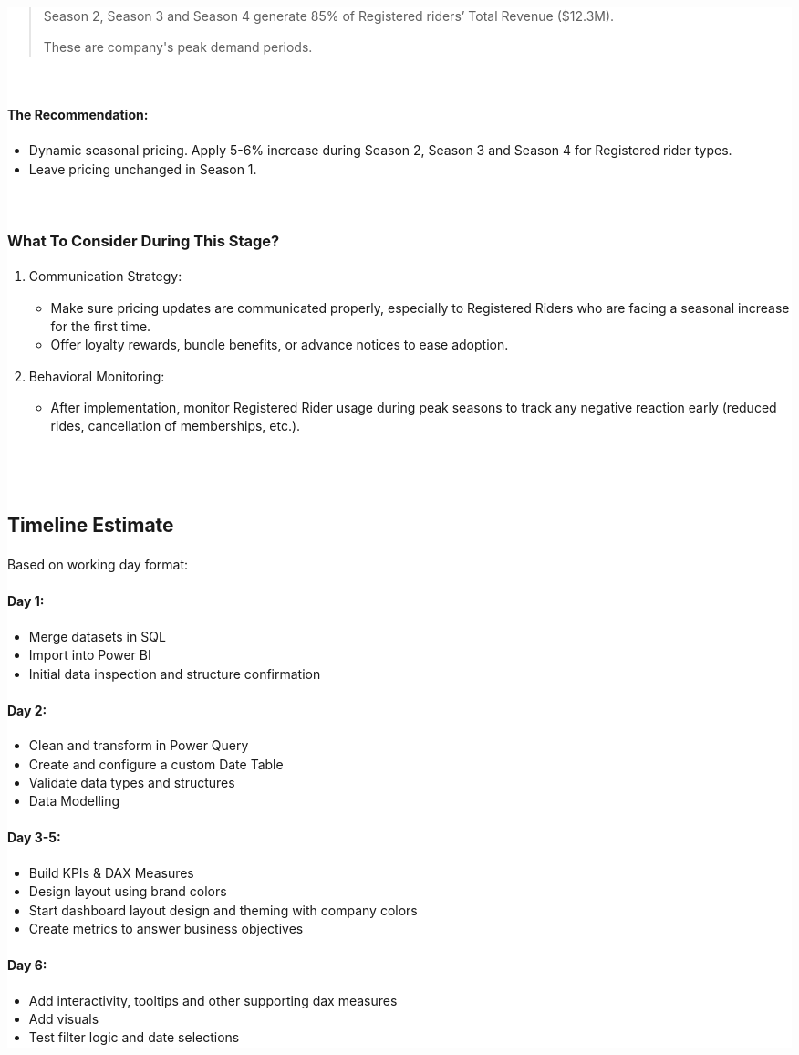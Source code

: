 > Season 2, Season 3 and Season 4 generate 85% of Registered riders’ Total Revenue ($12.3M).
> 
> These are company's peak demand periods.

<BR>

#### The Recommendation:
- Dynamic seasonal pricing. Apply 5-6% increase during Season 2, Season 3 and Season 4 for Registered rider types.
- Leave pricing unchanged in Season 1.

<BR>

### What To Consider During This Stage?
1. Communication Strategy:
	- Make sure pricing updates are communicated properly, especially to Registered Riders who are facing a seasonal increase for the first time.
	- Offer loyalty rewards, bundle benefits, or advance notices to ease adoption.

2. Behavioral Monitoring:
	- After implementation, monitor Registered Rider usage during peak seasons to track any negative reaction early (reduced rides, cancellation of memberships, etc.).

<BR>
<BR>


## Timeline Estimate
Based on working day format:

#### Day 1:
- Merge datasets in SQL
- Import into Power BI
- Initial data inspection and structure confirmation


#### Day 2:
- Clean and transform in Power Query
- Create and configure a custom Date Table
- Validate data types and structures
- Data Modelling


#### Day 3-5:
- Build KPIs & DAX Measures
- Design layout using brand colors
- Start dashboard layout design and theming with company colors
- Create metrics to answer business objectives


#### Day 6:
- Add interactivity, tooltips and other supporting dax measures
- Add visuals
- Test filter logic and date selections

